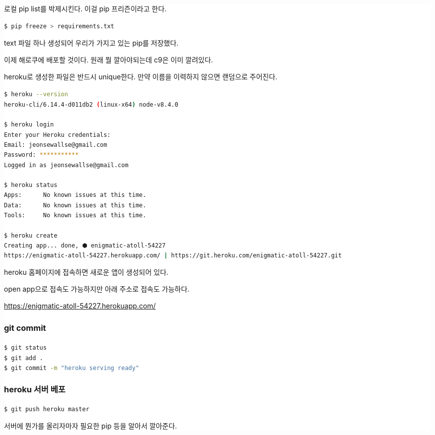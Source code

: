 

로컬 pip list를 박제시킨다. 이걸 pip 프리즌이라고 한다.

```bash
$ pip freeze > requirements.txt
```

text 파일 하나 생성되어 우리가 가지고 있는 pip를 저장했다.



이제 해로쿠에 배포할 것이다. 원래 뭘 깔아야되는데 c9은 이미 깔려있다.

heroku로 생성한 파일은 반드시 unique한다. 만약 이름을 이력하지 않으면 랜덤으로 주어진다.

```bash
$ heroku --version
heroku-cli/6.14.4-d011db2 (linux-x64) node-v8.4.0

$ heroku login
Enter your Heroku credentials:
Email: jeonsewallse@gmail.com
Password: ***********
Logged in as jeonsewallse@gmail.com

$ heroku status
Apps:      No known issues at this time.
Data:      No known issues at this time.
Tools:     No known issues at this time.

$ heroku create
Creating app... done, ⬢ enigmatic-atoll-54227
https://enigmatic-atoll-54227.herokuapp.com/ | https://git.heroku.com/enigmatic-atoll-54227.git
```

heroku 홈페이지에 접속하면 새로운 앱이 생성되어 있다.

open app으로 접속도 가능하지만 아래 주소로 접속도 가능하다.

https://enigmatic-atoll-54227.herokuapp.com/



### git commit

```bash
$ git status
$ git add .
$ git commit -m "heroku serving ready"
```



### heroku 서버 베포

```bash
$ git push heroku master
```

서버에 뭔가를 올리자마자 필요한 pip 등을 알아서 깔아준다.
